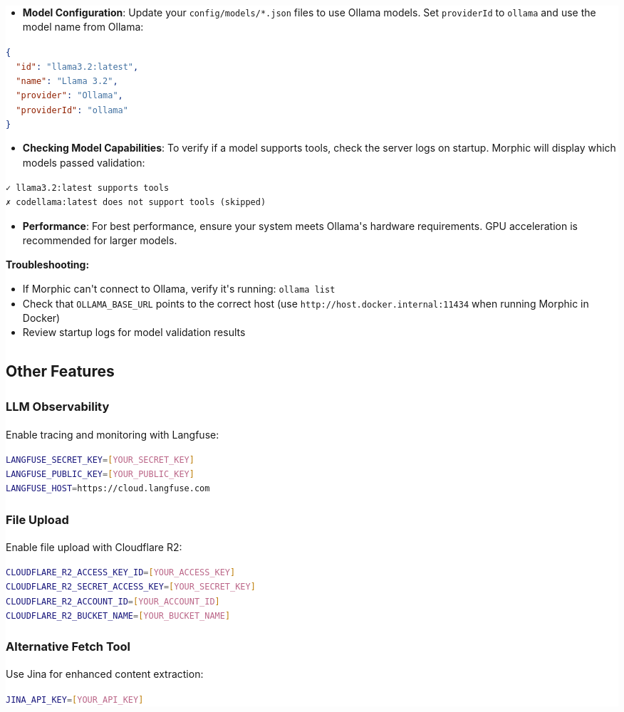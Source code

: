 - **Model Configuration**: Update your `config/models/*.json` files to use Ollama models. Set `providerId` to `ollama` and use the model name from Ollama:

```json
{
  "id": "llama3.2:latest",
  "name": "Llama 3.2",
  "provider": "Ollama",
  "providerId": "ollama"
}
```

- **Checking Model Capabilities**: To verify if a model supports tools, check the server logs on startup. Morphic will display which models passed validation:

```
✓ llama3.2:latest supports tools
✗ codellama:latest does not support tools (skipped)
```

- **Performance**: For best performance, ensure your system meets Ollama's hardware requirements. GPU acceleration is recommended for larger models.

**Troubleshooting:**

- If Morphic can't connect to Ollama, verify it's running: `ollama list`
- Check that `OLLAMA_BASE_URL` points to the correct host (use `http://host.docker.internal:11434` when running Morphic in Docker)
- Review startup logs for model validation results

## Other Features

### LLM Observability

Enable tracing and monitoring with Langfuse:

```bash
LANGFUSE_SECRET_KEY=[YOUR_SECRET_KEY]
LANGFUSE_PUBLIC_KEY=[YOUR_PUBLIC_KEY]
LANGFUSE_HOST=https://cloud.langfuse.com
```

### File Upload

Enable file upload with Cloudflare R2:

```bash
CLOUDFLARE_R2_ACCESS_KEY_ID=[YOUR_ACCESS_KEY]
CLOUDFLARE_R2_SECRET_ACCESS_KEY=[YOUR_SECRET_KEY]
CLOUDFLARE_R2_ACCOUNT_ID=[YOUR_ACCOUNT_ID]
CLOUDFLARE_R2_BUCKET_NAME=[YOUR_BUCKET_NAME]
```

### Alternative Fetch Tool

Use Jina for enhanced content extraction:

```bash
JINA_API_KEY=[YOUR_API_KEY]
```
